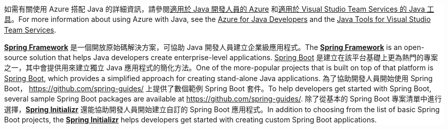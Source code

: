 <span data-ttu-id="47a3d-229">如需有關使用 Azure 搭配 Java 的詳細資訊，請參閱[適用於 Java 開發人員的 Azure] 和[適用於 Visual Studio Team Services 的 Java 工具]。</span><span class="sxs-lookup"><span data-stu-id="47a3d-229">For more information about using Azure with Java, see the [Azure for Java Developers] and the [Java Tools for Visual Studio Team Services].</span></span>

<span data-ttu-id="47a3d-230">**[Spring Framework]** 是一個開放原始碼解決方案，可協助 Java 開發人員建立企業級應用程式。</span><span class="sxs-lookup"><span data-stu-id="47a3d-230">The **[Spring Framework]** is an open-source solution that helps Java developers create enterprise-level applications.</span></span> <span data-ttu-id="47a3d-231">[Spring Boot] 是建立在該平台基礎上更為熱門的專案之一，其中會提供用來建立獨立 Java 應用程式的簡化方法。</span><span class="sxs-lookup"><span data-stu-id="47a3d-231">One of the more-popular projects that is built on top of that platform is [Spring Boot], which provides a simplified approach for creating stand-alone Java applications.</span></span> <span data-ttu-id="47a3d-232">為了協助開發人員開始使用 Spring Boot， <https://github.com/spring-guides/> 上提供了數個範例 Spring Boot 套件。</span><span class="sxs-lookup"><span data-stu-id="47a3d-232">To help developers get started with Spring Boot, several sample Spring Boot packages are available at <https://github.com/spring-guides/>.</span></span> <span data-ttu-id="47a3d-233">除了從基本的 Spring Boot 專案清單中進行選擇，**[Spring Initializr]** 還能協助開發人員開始建立自訂的 Spring Boot 應用程式。</span><span class="sxs-lookup"><span data-stu-id="47a3d-233">In addition to choosing from the list of basic Spring Boot projects, the **[Spring Initializr]** helps developers get started with creating custom Spring Boot applications.</span></span>




[Azure Cosmos DB 文件]: /azure/cosmos-db/
[Azure Cosmos DB Documentation]: /azure/cosmos-db/
[適用於 Java 開發人員的 Azure]: https://docs.microsoft.com/java/azure/
[Azure for Java Developers]: https://docs.microsoft.com/java/azure/
[Build a SQL API app with Java]: https://docs.microsoft.com/azure/cosmos-db/create-sql-api-java 
[適用於 Azure Cosmos DB SQL API 的 Spring 資料]: https://azure.microsoft.com/blog/spring-data-azure-cosmos-db-nosql-data-access-on-azure/
[Spring Data for Azure Cosmos DB SQL API]: https://azure.microsoft.com/blog/spring-data-azure-cosmos-db-nosql-data-access-on-azure/
[Spring Data Gremlin Starter]: https://github.com/Microsoft/spring-data-gremlin
[免費的 Azure 帳戶]: https://azure.microsoft.com/pricing/free-trial/
[free Azure account]: https://azure.microsoft.com/pricing/free-trial/
[適用於 Visual Studio Team Services 的 Java 工具]: https://java.visualstudio.com/
[Java Tools for Visual Studio Team Services]: https://java.visualstudio.com/
[MSDN 訂戶權益]: https://azure.microsoft.com/pricing/member-offers/msdn-benefits-details/
[MSDN subscriber benefits]: https://azure.microsoft.com/pricing/member-offers/msdn-benefits-details/
[Spring Boot]: http://projects.spring.io/spring-boot/
[Spring Initializr]: https://start.spring.io/
[Spring Framework]: https://spring.io/



[AZ01]: ./media/configure-spring-data-gremlin-java-app-with-cosmos-db/AZ01.png
[AZ02]: ./media/configure-spring-data-gremlin-java-app-with-cosmos-db/AZ02.png
[AZ03]: ./media/configure-spring-data-gremlin-java-app-with-cosmos-db/AZ03.png
[AZ04]: ./media/configure-spring-data-gremlin-java-app-with-cosmos-db/AZ04.png
[AZ05]: ./media/configure-spring-data-gremlin-java-app-with-cosmos-db/AZ05.png
[AZ06]: ./media/configure-spring-data-gremlin-java-app-with-cosmos-db/AZ06.png
[AZ07]: ./media/configure-spring-data-gremlin-java-app-with-cosmos-db/AZ07.png
[AZ08]: ./media/configure-spring-data-gremlin-java-app-with-cosmos-db/AZ08.png

[SI01]: ./media/configure-spring-data-gremlin-java-app-with-cosmos-db/SI01.png
[SI02]: ./media/configure-spring-data-gremlin-java-app-with-cosmos-db/SI02.png
[SI03]: ./media/configure-spring-data-gremlin-java-app-with-cosmos-db/SI03.png

[RE01]: ./media/configure-spring-data-gremlin-java-app-with-cosmos-db/RE01.png
[RE02]: ./media/configure-spring-data-gremlin-java-app-with-cosmos-db/RE02.png

[PM01]: ./media/configure-spring-data-gremlin-java-app-with-cosmos-db/PM01.png
[PM02]: ./media/configure-spring-data-gremlin-java-app-with-cosmos-db/PM02.png

[JV01]: ./media/configure-spring-data-gremlin-java-app-with-cosmos-db/JV01.png
[JV02]: ./media/configure-spring-data-gremlin-java-app-with-cosmos-db/JV02.png
[JV03]: ./media/configure-spring-data-gremlin-java-app-with-cosmos-db/JV03.png
